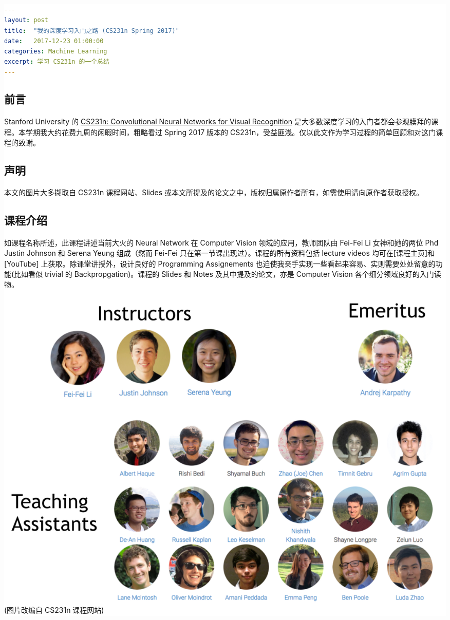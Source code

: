```yaml
---
layout: post
title:  "我的深度学习入门之路 (CS231n Spring 2017)"
date:   2017-12-23 01:00:00
categories: Machine Learning
excerpt: 学习 CS231n 的一个总结
---
```


## 前言

Stanford University 的 [CS231n: Convolutional Neural Networks for Visual Recognition] 是大多数深度学习的入门者都会参观膜拜的课程。本学期我大约花费九周的闲暇时间，粗略看过 Spring 2017 版本的 CS231n，受益匪浅。仅以此文作为学习过程的简单回顾和对这门课程的致谢。

[CS231n: Convolutional Neural Networks for Visual Recognition]:http://cs231n.stanford.edu/

## 声明

本文的图片大多撷取自 CS231n 课程网站、Slides 或本文所提及的论文之中，版权归属原作者所有，如需使用请向原作者获取授权。

## 课程介绍

如课程名称所述，此课程讲述当前大火的 Neural Network 在 Computer Vision 领域的应用，教师团队由 Fei-Fei Li 女神和她的两位 Phd Justin Johnson 和 Serena Yeung 组成（然而 Fei-Fei 只在第一节课出现过）。课程的所有资料包括 lecture videos 均可在[课程主页]和 [YouTube] 上获取。除课堂讲授外，设计良好的 Programming Assignements 也迫使我亲手实现一些看起来容易、实则需要处处留意的功能(比如看似 trivial 的 Backpropgation)。课程的 Slides 和 Notes 及其中提及的论文，亦是 Computer Vision 各个细分领域良好的入门读物。

![Instructors And TAs](\img\2017-12-24\instructors&TAs.png)
(图片改编自 CS231n 课程网站)
